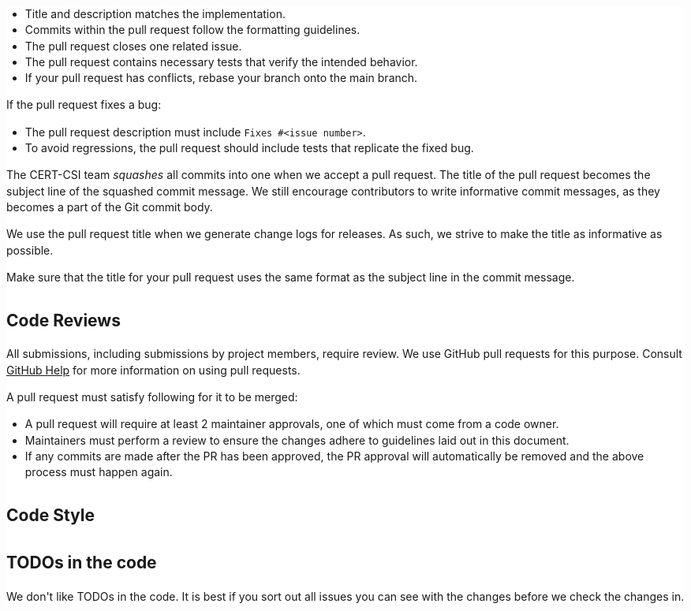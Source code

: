 * Title and description matches the implementation.
* Commits within the pull request follow the formatting guidelines.
* The pull request closes one related issue.
* The pull request contains necessary tests that verify the intended behavior.
* If your pull request has conflicts, rebase your branch onto the main branch.

If the pull request fixes a bug:

* The pull request description must include `Fixes #<issue number>`.
* To avoid regressions, the pull request should include tests that replicate the fixed bug.

The CERT-CSI team _squashes_ all commits into one when we accept a pull request. The title of the pull request becomes the subject line of the squashed commit message. We still encourage contributors to write informative commit messages, as they becomes a part of the Git commit body.

We use the pull request title when we generate change logs for releases. As such, we strive to make the title as informative as possible.

Make sure that the title for your pull request uses the same format as the subject line in the commit message.

## Code Reviews

All submissions, including submissions by project members, require review. We use GitHub pull requests for this purpose. Consult [GitHub Help](https://help.github.com/articles/about-pull-requests/) for more information on using pull requests.

A pull request must satisfy following for it to be merged:

* A pull request will require at least 2 maintainer approvals, one of which must come from a code owner.
* Maintainers must perform a review to ensure the changes adhere to guidelines laid out in this document.
* If any commits are made after the PR has been approved, the PR approval will automatically be removed and the above process must happen again.

## Code Style

## TODOs in the code
We don't like TODOs in the code. It is best if you sort out all issues you can see with the changes before we check the changes in. 
